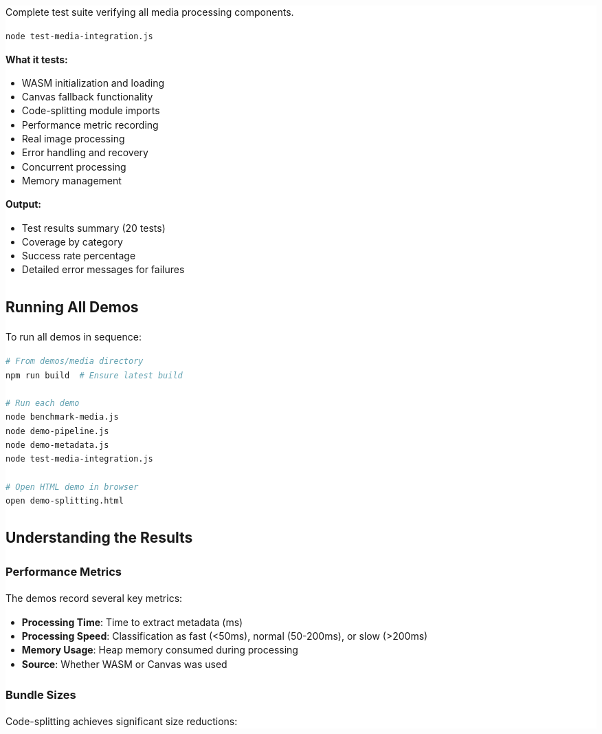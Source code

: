 Complete test suite verifying all media processing components.

```bash
node test-media-integration.js
```

**What it tests:**
- WASM initialization and loading
- Canvas fallback functionality
- Code-splitting module imports
- Performance metric recording
- Real image processing
- Error handling and recovery
- Concurrent processing
- Memory management

**Output:**
- Test results summary (20 tests)
- Coverage by category
- Success rate percentage
- Detailed error messages for failures

## Running All Demos

To run all demos in sequence:

```bash
# From demos/media directory
npm run build  # Ensure latest build

# Run each demo
node benchmark-media.js
node demo-pipeline.js
node demo-metadata.js
node test-media-integration.js

# Open HTML demo in browser
open demo-splitting.html
```

## Understanding the Results

### Performance Metrics

The demos record several key metrics:

- **Processing Time**: Time to extract metadata (ms)
- **Processing Speed**: Classification as fast (<50ms), normal (50-200ms), or slow (>200ms)
- **Memory Usage**: Heap memory consumed during processing
- **Source**: Whether WASM or Canvas was used

### Bundle Sizes

Code-splitting achieves significant size reductions:
